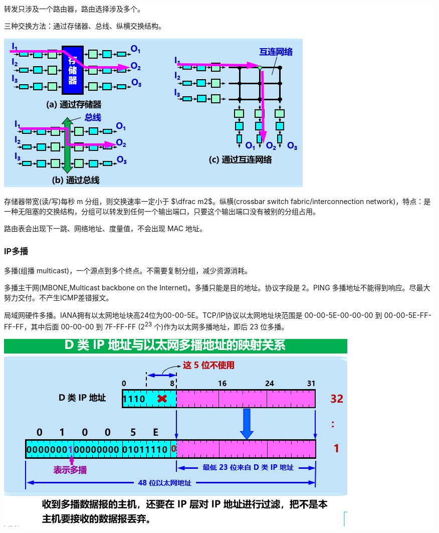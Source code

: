 转发只涉及一个路由器，路由选择涉及多个。

三种交换方法：通过存储器、总线、纵横交换结构。

![image-20220617145613642](img/image-20220617145613642.png)

存储器带宽(读/写)每秒 m 分组，则交换速率一定小于 $\dfrac m2$。纵横(crossbar switch fabric/interconnection network)，特点：是一种无阻塞的交换结构，分组可以转发到任何一个输出端口，只要这个输出端口没有被别的分组占用。

路由表会出现下一跳、网络地址、度量值，不会出现 MAC 地址。



### IP多播

多播(组播 multicast)，一个源点到多个终点。不需要复制分组，减少资源消耗。

多播主干网(MBONE,Multicast backbone on the Internet)。多播只能是目的地址。协议字段是 $2$。PING 多播地址不能得到响应。尽最大努力交付。不产生ICMP差错报文。

局域网硬件多播。IANA拥有以太网地址块高24位为00-00-5E。TCP/IP协议以太网地址块范围是 00-00-5E-00-00-00 到 00-00-5E-FF-FF-FF，其中后面 00-00-00 到 7F-FF-FF ($2^{23}$ 个)作为以太网多播地址，即后 23 位多播。

![image-20220617150741949](img/image-20220617150741949.png)
